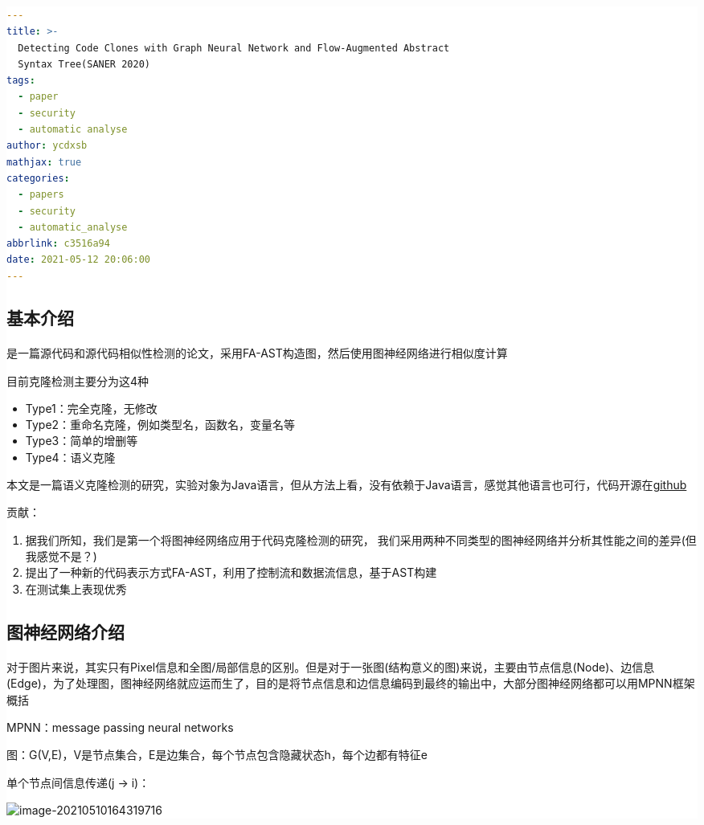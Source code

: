 ```yaml
---
title: >-
  Detecting Code Clones with Graph Neural Network and Flow-Augmented Abstract
  Syntax Tree(SANER 2020)
tags:
  - paper
  - security
  - automatic analyse
author: ycdxsb
mathjax: true
categories:
  - papers
  - security
  - automatic_analyse
abbrlink: c3516a94
date: 2021-05-12 20:06:00
---
```



## 基本介绍

是一篇源代码和源代码相似性检测的论文，采用FA-AST构造图，然后使用图神经网络进行相似度计算



目前克隆检测主要分为这4种

- Type1：完全克隆，无修改
- Type2：重命名克隆，例如类型名，函数名，变量名等
- Type3：简单的增删等
- Type4：语义克隆

本文是一篇语义克隆检测的研究，实验对象为Java语言，但从方法上看，没有依赖于Java语言，感觉其他语言也可行，代码开源在[github](https://github.com/jacobwwh/graphmatch_clone)

贡献：

1. 据我们所知，我们是第一个将图神经网络应用于代码克隆检测的研究， 我们采用两种不同类型的图神经网络并分析其性能之间的差异(但我感觉不是？)
2. 提出了一种新的代码表示方式FA-AST，利用了控制流和数据流信息，基于AST构建
3. 在测试集上表现优秀



## 图神经网络介绍

对于图片来说，其实只有Pixel信息和全图/局部信息的区别。但是对于一张图(结构意义的图)来说，主要由节点信息(Node)、边信息(Edge)，为了处理图，图神经网络就应运而生了，目的是将节点信息和边信息编码到最终的输出中，大部分图神经网络都可以用MPNN框架概括

MPNN：message passing neural networks

图：G(V,E)，V是节点集合，E是边集合，每个节点包含隐藏状态h，每个边都有特征e

单个节点间信息传递(j -> i)：

![image-20210510164319716](https://ycdxsb-1257345996.cos.ap-beijing.myqcloud.com/blog/2021-12-05-image-20210510164319716.png)

